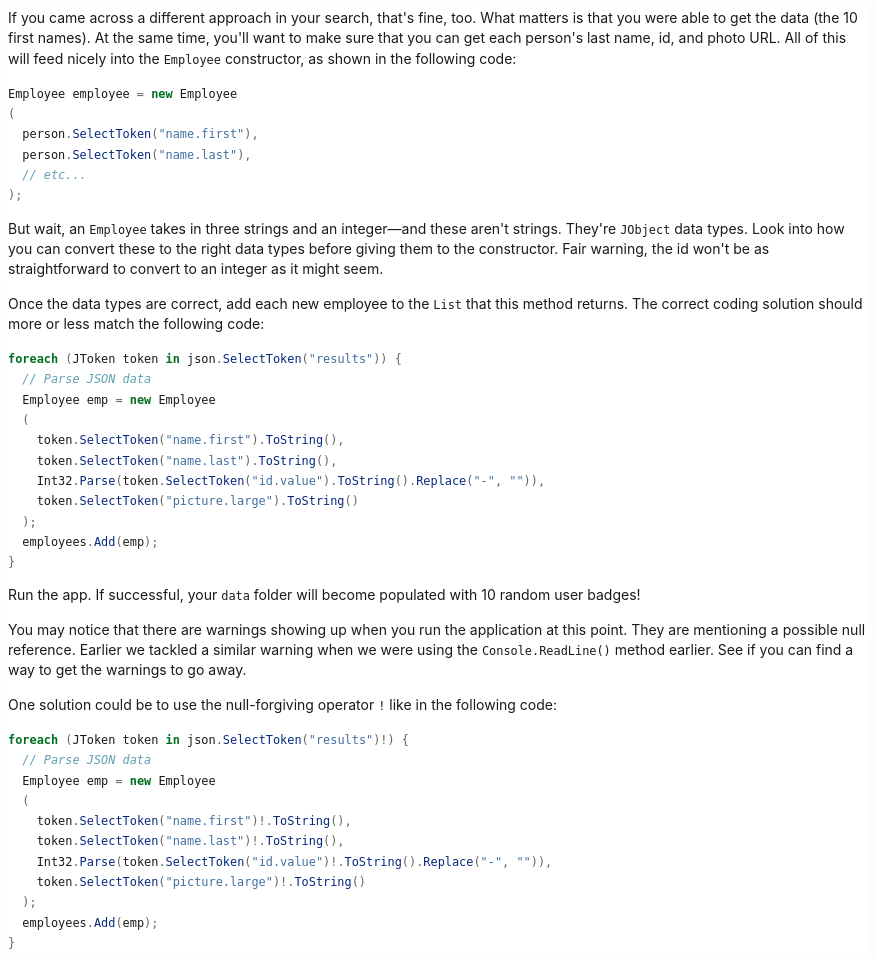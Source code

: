 If you came across a different approach in your search, that's fine, too. What matters is that you were able to get the data (the 10 first names). At the same time, you'll want to make sure that you can get each person's last name, id, and photo URL. All of this will feed nicely into the `Employee` constructor, as shown in the following code:

```c#
Employee employee = new Employee
(
  person.SelectToken("name.first"),
  person.SelectToken("name.last"),
  // etc...
);
```

But wait, an `Employee` takes in three strings and an integer&mdash;and these aren't strings. They're `JObject` data types. Look into how you can convert these to the right data types before giving them to the constructor. Fair warning, the id won't be as straightforward to convert to an integer as it might seem.

Once the data types are correct, add each new employee to the `List` that this method returns. The correct coding solution should more or less match the following code:

```c#
foreach (JToken token in json.SelectToken("results")) {
  // Parse JSON data
  Employee emp = new Employee
  (
    token.SelectToken("name.first").ToString(),
    token.SelectToken("name.last").ToString(),
    Int32.Parse(token.SelectToken("id.value").ToString().Replace("-", "")),
    token.SelectToken("picture.large").ToString()
  );
  employees.Add(emp);
}
```

Run the app. If successful, your `data` folder will become populated with 10 random user badges!

You may notice that there are warnings showing up when you run the application at this point. They are mentioning a possible null reference. Earlier we tackled a similar warning when we were using the `Console.ReadLine()` method earlier. See if you can find a way to get the warnings to go away.

One solution could be to use the null-forgiving operator `!` like in the following code:

```c#
foreach (JToken token in json.SelectToken("results")!) {
  // Parse JSON data
  Employee emp = new Employee
  (
    token.SelectToken("name.first")!.ToString(),
    token.SelectToken("name.last")!.ToString(),
    Int32.Parse(token.SelectToken("id.value")!.ToString().Replace("-", "")),
    token.SelectToken("picture.large")!.ToString()
  );
  employees.Add(emp);
}
```
